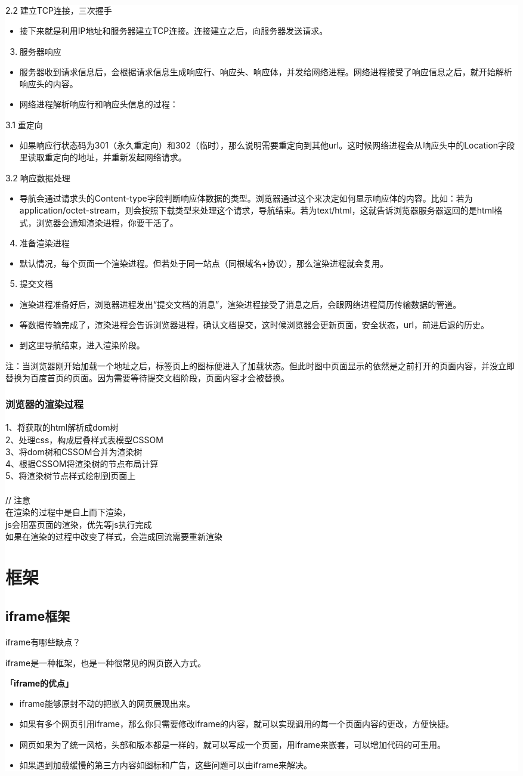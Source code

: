 2.2 建立TCP连接，三次握手

- 接下来就是利用IP地址和服务器建立TCP连接。连接建立之后，向服务器发送请求。  
3. 服务器响应
- 服务器收到请求信息后，会根据请求信息生成响应行、响应头、响应体，并发给网络进程。网络进程接受了响应信息之后，就开始解析响应头的内容。

- 网络进程解析响应行和响应头信息的过程：

3.1 重定向

- 如果响应行状态码为301（永久重定向）和302（临时），那么说明需要重定向到其他url。这时候网络进程会从响应头中的Location字段里读取重定向的地址，并重新发起网络请求。

3.2 响应数据处理

- 导航会通过请求头的Content-type字段判断响应体数据的类型。浏览器通过这个来决定如何显示响应体的内容。比如：若为application/octet-stream，则会按照下载类型来处理这个请求，导航结束。若为text/html，这就告诉浏览器服务器返回的是html格式，浏览器会通知渲染进程，你要干活了。
4. 准备渲染进程
- 默认情况，每个页面一个渲染进程。但若处于同一站点（同根域名+协议），那么渲染进程就会复用。
5. 提交文档
- 渲染进程准备好后，浏览器进程发出“提交文档的消息”，渲染进程接受了消息之后，会跟网络进程简历传输数据的管道。

- 等数据传输完成了，渲染进程会告诉浏览器进程，确认文档提交，这时候浏览器会更新页面，安全状态，url，前进后退的历史。

- 到这里导航结束，进入渲染阶段。  

注：当浏览器刚开始加载一个地址之后，标签页上的图标便进入了加载状态。但此时图中页面显示的依然是之前打开的页面内容，并没立即替换为百度首页的页面。因为需要等待提交文档阶段，页面内容才会被替换。

### 浏览器的渲染过程

1、将获取的html解析成dom树  
2、处理css，构成层叠样式表模型CSSOM  
3、将dom树和CSSOM合并为渲染树  
4、根据CSSOM将渲染树的节点布局计算  
5、将渲染树节点样式绘制到页面上  
    
// 注意  
在渲染的过程中是自上而下渲染，  
js会阻塞页面的渲染，优先等js执行完成  
如果在渲染的过程中改变了样式，会造成回流需要重新渲染

# 框架

## iframe框架

iframe有哪些缺点？

iframe是一种框架，也是一种很常见的网页嵌入方式。

**「iframe的优点」**

- iframe能够原封不动的把嵌入的网页展现出来。

- 如果有多个网页引用iframe，那么你只需要修改iframe的内容，就可以实现调用的每一个页面内容的更改，方便快捷。

- 网页如果为了统一风格，头部和版本都是一样的，就可以写成一个页面，用iframe来嵌套，可以增加代码的可重用。

- 如果遇到加载缓慢的第三方内容如图标和广告，这些问题可以由iframe来解决。
